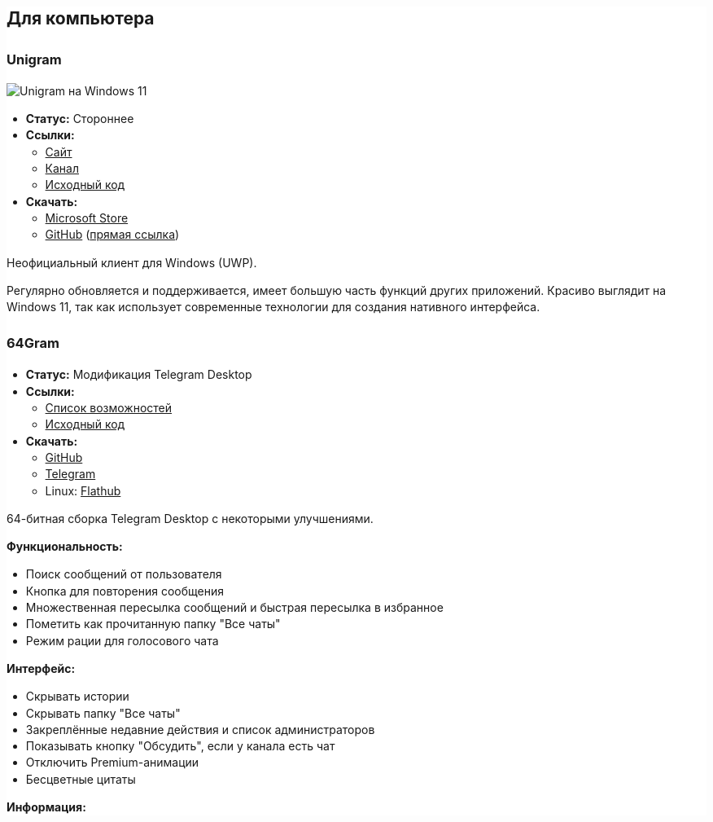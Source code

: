 ## Для компьютера

### Unigram

![Unigram на Windows 11](/media/telegram_unigram.png)

- **Статус:** Стороннее
- **Ссылки:**
    - [Сайт](https://unigramdev.github.io)
    - [Канал](https://t.me/unigram)
    - [Исходный код](https://github.com/UnigramDev/Unigram)
- **Скачать:**
    - [Microsoft Store](https://www.microsoft.com/store/apps/9n97zckpd60q)
    - [GitHub](https://github.com/UnigramDev/Unigram/releases/latest)
([прямая ссылка](https://github.com/UnigramDev/Unigram/releases/download/latest/Unigram.msixbundle))

Неофициальный клиент для Windows (UWP).

Регулярно обновляется и поддерживается, имеет большую часть функций других
приложений. Красиво выглядит на Windows 11, так как использует современные
технологии для создания нативного интерфейса.

### 64Gram

- **Статус:** Модификация Telegram Desktop
- **Ссылки:**
    - [Список возможностей](https://github.com/TDesktop-x64/tdesktop/blob/dev/features.md)
    - [Исходный код](https://github.com/TDesktop-x64/tdesktop)
- **Скачать:**
    - [GitHub](https://github.com/TDesktop-x64/tdesktop/releases/latest)
    - [Telegram](https://t.me/tg_x64)
    - Linux: [Flathub](https://flathub.org/apps/io.github.tdesktop_x64.TDesktop)

64-битная сборка Telegram Desktop с некоторыми улучшениями.

**Функциональность:**

- Поиск сообщений от пользователя
- Кнопка для повторения сообщения
- Множественная пересылка сообщений и быстрая пересылка в избранное
- Пометить как прочитанную папку "Все чаты"
- Режим рации для голосового чата

**Интерфейс:**

- Скрывать истории
- Скрывать папку "Все чаты"
- Закреплённые недавние действия и список администраторов
- Показывать кнопку "Обсудить", если у канала есть чат
- Отключить Premium-анимации
- Бесцветные цитаты

**Информация:**
